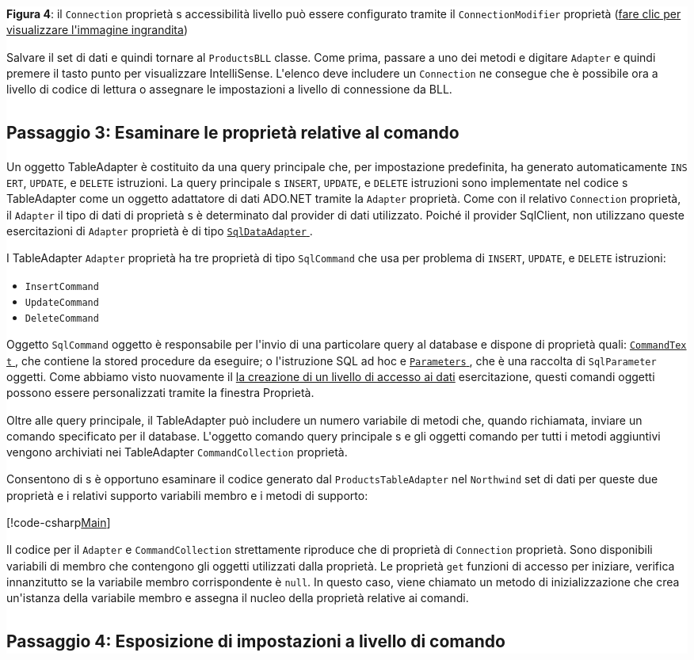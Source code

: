 **Figura 4**: il `Connection` proprietà s accessibilità livello può essere configurato tramite il `ConnectionModifier` proprietà ([fare clic per visualizzare l'immagine ingrandita](configuring-the-data-access-layer-s-connection-and-command-level-settings-cs/_static/image8.png))


Salvare il set di dati e quindi tornare al `ProductsBLL` classe. Come prima, passare a uno dei metodi e digitare `Adapter` e quindi premere il tasto punto per visualizzare IntelliSense. L'elenco deve includere un `Connection` ne consegue che è possibile ora a livello di codice di lettura o assegnare le impostazioni a livello di connessione da BLL.

## <a name="step-3-examining-the-command-related-properties"></a>Passaggio 3: Esaminare le proprietà relative al comando

Un oggetto TableAdapter è costituito da una query principale che, per impostazione predefinita, ha generato automaticamente `INSERT`, `UPDATE`, e `DELETE` istruzioni. La query principale s `INSERT`, `UPDATE`, e `DELETE` istruzioni sono implementate nel codice s TableAdapter come un oggetto adattatore di dati ADO.NET tramite la `Adapter` proprietà. Come con il relativo `Connection` proprietà, il `Adapter` il tipo di dati di proprietà s è determinato dal provider di dati utilizzato. Poiché il provider SqlClient, non utilizzano queste esercitazioni di `Adapter` proprietà è di tipo [ `SqlDataAdapter` ](https://msdn.microsoft.com/en-us/library/system.data.sqlclient.sqldataadapter(VS.80).aspx).

I TableAdapter `Adapter` proprietà ha tre proprietà di tipo `SqlCommand` che usa per problema di `INSERT`, `UPDATE`, e `DELETE` istruzioni:

- `InsertCommand`
- `UpdateCommand`
- `DeleteCommand`

Oggetto `SqlCommand` oggetto è responsabile per l'invio di una particolare query al database e dispone di proprietà quali: [ `CommandText` ](https://msdn.microsoft.com/en-us/library/system.data.sqlclient.sqlcommand.commandtext.aspx), che contiene la stored procedure da eseguire; o l'istruzione SQL ad hoc e [ `Parameters` ](https://msdn.microsoft.com/en-us/library/system.data.sqlclient.sqlcommand.parameters.aspx), che è una raccolta di `SqlParameter` oggetti. Come abbiamo visto nuovamente il [la creazione di un livello di accesso ai dati](../introduction/creating-a-data-access-layer-cs.md) esercitazione, questi comandi oggetti possono essere personalizzati tramite la finestra Proprietà.

Oltre alle query principale, il TableAdapter può includere un numero variabile di metodi che, quando richiamata, inviare un comando specificato per il database. L'oggetto comando query principale s e gli oggetti comando per tutti i metodi aggiuntivi vengono archiviati nei TableAdapter `CommandCollection` proprietà.

Consentono di s è opportuno esaminare il codice generato dal `ProductsTableAdapter` nel `Northwind` set di dati per queste due proprietà e i relativi supporto variabili membro e i metodi di supporto:


[!code-csharp[Main](configuring-the-data-access-layer-s-connection-and-command-level-settings-cs/samples/sample3.cs)]

Il codice per il `Adapter` e `CommandCollection` strettamente riproduce che di proprietà di `Connection` proprietà. Sono disponibili variabili di membro che contengono gli oggetti utilizzati dalla proprietà. Le proprietà `get` funzioni di accesso per iniziare, verifica innanzitutto se la variabile membro corrispondente è `null`. In questo caso, viene chiamato un metodo di inizializzazione che crea un'istanza della variabile membro e assegna il nucleo della proprietà relative ai comandi.

## <a name="step-4-exposing-command-level-settings"></a>Passaggio 4: Esposizione di impostazioni a livello di comando
